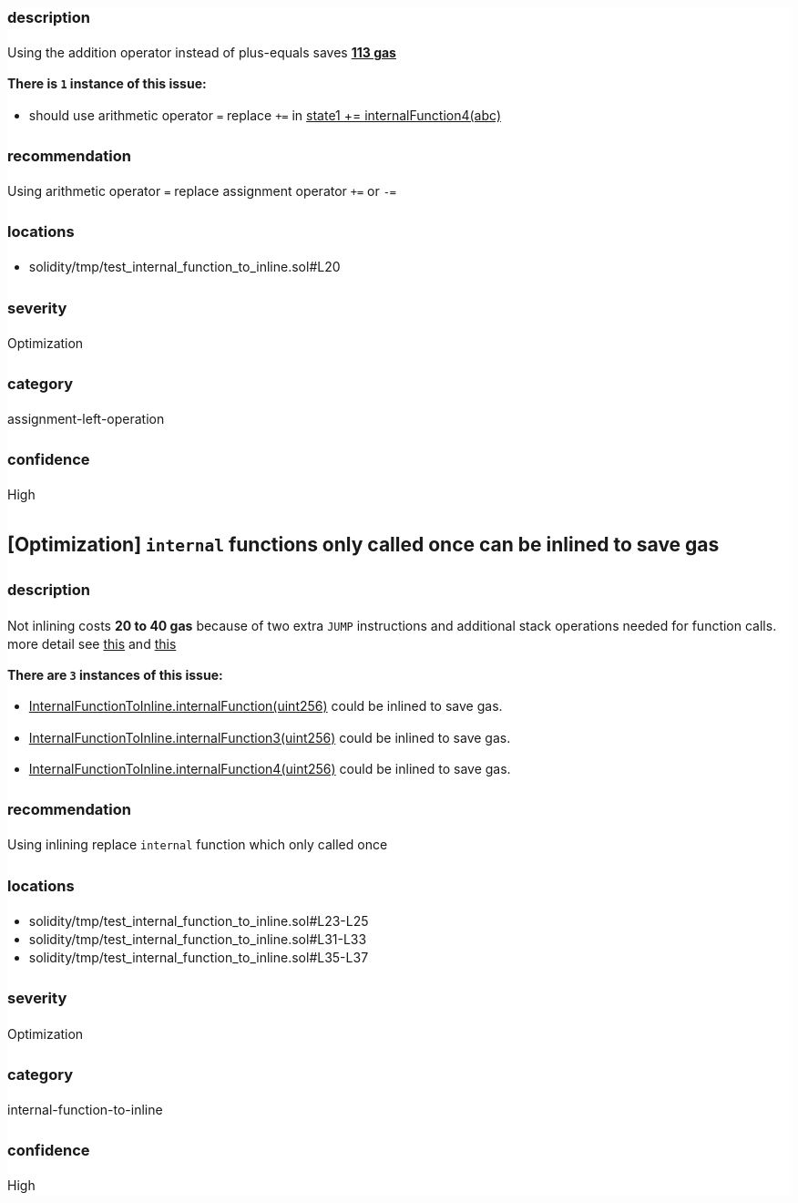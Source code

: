 ### description
Using the addition operator instead of plus-equals saves **[113 gas](https://gist.github.com/0xxfu/86ae4bdd07d7db169cea110dba5a5af4)**

**There is `1` instance of this issue:**

- should use arithmetic operator `=` replace `+=` in [state1 += internalFunction4(abc)](solidity/tmp/test_internal_function_to_inline.sol#L20)

### recommendation
Using arithmetic operator `=` replace assignment operator `+=` or `-=` 

### locations
- solidity/tmp/test_internal_function_to_inline.sol#L20

### severity
Optimization

### category
assignment-left-operation

### confidence
High

## [Optimization] `internal` functions only called once can be inlined to save gas

### description

Not inlining costs **20 to 40 gas** because of two extra `JUMP` instructions and additional stack operations needed for function calls.
more detail see [this](https://docs.soliditylang.org/en/v0.8.20/internals/optimizer.html#function-inlining) and [this](https://blog.soliditylang.org/2021/03/02/saving-gas-with-simple-inliner/)
        

**There are `3` instances of this issue:**

- [InternalFunctionToInline.internalFunction(uint256)](solidity/tmp/test_internal_function_to_inline.sol#L23-L25) could be inlined to save gas.

- [InternalFunctionToInline.internalFunction3(uint256)](solidity/tmp/test_internal_function_to_inline.sol#L31-L33) could be inlined to save gas.

- [InternalFunctionToInline.internalFunction4(uint256)](solidity/tmp/test_internal_function_to_inline.sol#L35-L37) could be inlined to save gas.


### recommendation
Using inlining replace `internal` function which only called once

### locations
- solidity/tmp/test_internal_function_to_inline.sol#L23-L25
- solidity/tmp/test_internal_function_to_inline.sol#L31-L33
- solidity/tmp/test_internal_function_to_inline.sol#L35-L37

### severity
Optimization

### category
internal-function-to-inline

### confidence
High
